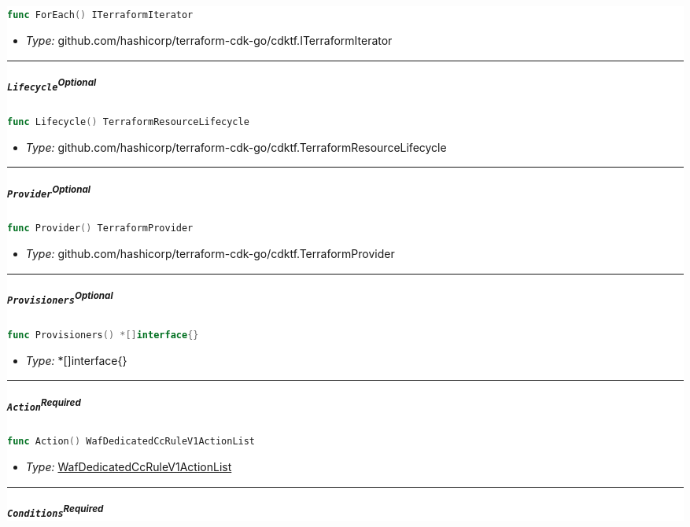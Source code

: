 ```go
func ForEach() ITerraformIterator
```

- *Type:* github.com/hashicorp/terraform-cdk-go/cdktf.ITerraformIterator

---

##### `Lifecycle`<sup>Optional</sup> <a name="Lifecycle" id="@cdktf/provider-opentelekomcloud.wafDedicatedCcRuleV1.WafDedicatedCcRuleV1.property.lifecycle"></a>

```go
func Lifecycle() TerraformResourceLifecycle
```

- *Type:* github.com/hashicorp/terraform-cdk-go/cdktf.TerraformResourceLifecycle

---

##### `Provider`<sup>Optional</sup> <a name="Provider" id="@cdktf/provider-opentelekomcloud.wafDedicatedCcRuleV1.WafDedicatedCcRuleV1.property.provider"></a>

```go
func Provider() TerraformProvider
```

- *Type:* github.com/hashicorp/terraform-cdk-go/cdktf.TerraformProvider

---

##### `Provisioners`<sup>Optional</sup> <a name="Provisioners" id="@cdktf/provider-opentelekomcloud.wafDedicatedCcRuleV1.WafDedicatedCcRuleV1.property.provisioners"></a>

```go
func Provisioners() *[]interface{}
```

- *Type:* *[]interface{}

---

##### `Action`<sup>Required</sup> <a name="Action" id="@cdktf/provider-opentelekomcloud.wafDedicatedCcRuleV1.WafDedicatedCcRuleV1.property.action"></a>

```go
func Action() WafDedicatedCcRuleV1ActionList
```

- *Type:* <a href="#@cdktf/provider-opentelekomcloud.wafDedicatedCcRuleV1.WafDedicatedCcRuleV1ActionList">WafDedicatedCcRuleV1ActionList</a>

---

##### `Conditions`<sup>Required</sup> <a name="Conditions" id="@cdktf/provider-opentelekomcloud.wafDedicatedCcRuleV1.WafDedicatedCcRuleV1.property.conditions"></a>

